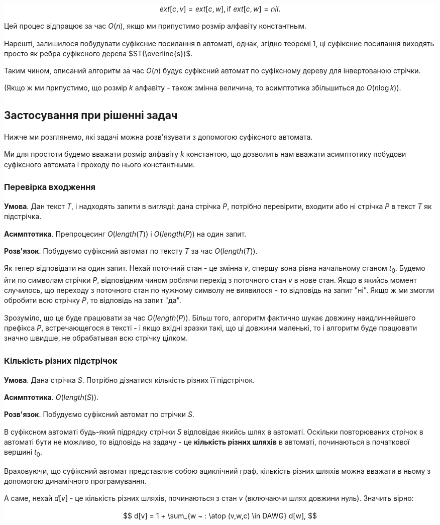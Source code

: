$$ ext[c,v] = ext[c,w], \text{if $ext[c,w] = nil$.} $$

Цей процес відпрацює за час $O(n)$, якщо ми припустимо розмір алфавіту константным.

Нарешті, залишилося побудувати суфіксние посилання в автоматі, однак, згідно теоремі 1, ці суфіксние посилання виходять просто як ребра суфіксного дерева $ST(\overline{s})$.

Таким чином, описаний алгоритм за час $O(n)$ будує суфіксний автомат по суфіксному дереву для інвертованою стрічки.

(Якщо ж ми припустимо, що розмір $k$ алфавіту - також змінна величина, то асимптотика збільшиться до $O(n \log k)$).

## Застосування при рішенні задач

Нижче ми розглянемо, які задачі можна розв'язувати з допомогою суфіксного автомата.

Ми для простоти будемо вважати розмір алфавіту $k$ константою, що дозволить нам вважати асимптотику побудови суфіксного автомата і проходу по нього константными.

### Перевірка входження

**Умова**. Дан текст $T$, і надходять запити в вигляді: дана стрічка $P$, потрібно перевірити, входити або ні стрічка $P$ в текст $T$ як підстрічка.

**Асимптотика**. Препроцесинг $O(length (T))$ і $O(length (P))$ на один запит.

**Розв'язок**. Побудуємо суфіксний автомат по тексту $T$ за час $O(length (T))$.

Як тепер відповідати на один запит. Нехай поточний стан - це змінна $v$, спершу вона рівна начальному станом $t_0$. Будемо йти по символам стрічки $P$, відповідним чином роблячи перехід з поточного стан $v$ в нове стан. Якщо в якийсь момент случилось, що переходу з поточного стан по нужному символу не виявилося - то відповідь на запит "ні". Якщо ж ми змогли обробити всю стрічку $P$, то відповідь на запит "да".

Зрозуміло, що це буде працювати за час $O(length (P))$. Більш того, алгоритм фактично шукає довжину наидлиннейшего префікса $P$, встречающегося в тексті - і якщо вхідні зразки такі, що ці довжини маленькі, то і алгоритм буде працювати значно швидше, не обрабатывая всю стрічку цілком.

### Кількість різних підстрічок

**Умова**. Дана стрічка $S$. Потрібно дізнатися кількість різних її підстрічок.

**Асимптотика**. $O(length (S))$.

**Розв'язок**. Побудуємо суфіксний автомат по стрічки $S$.

В суфіксном автоматі будь-який підрядку стрічки $S$ відповідає якийсь шлях в автоматі. Оскільки повторюваних стрічок в автоматі бути не можливо, то відповідь на задачу - це **кількість різних шляхів** в автоматі, починаються в початкової вершині $t_0$.

Враховуючи, що суфіксний автомат представляє собою ациклічний граф, кількість різних шляхів можна вважати в ньому з допомогою динамічного програмування.

А саме, нехай $d[v]$ - це кількість різних шляхів, починаються з стан $v$ (включаючи шлях довжини нуль). Значить вірно:

$$
d[v] = 1 + \sum_{w ~ : \atop (v,w,c) \in DAWG} d[w],
$$
